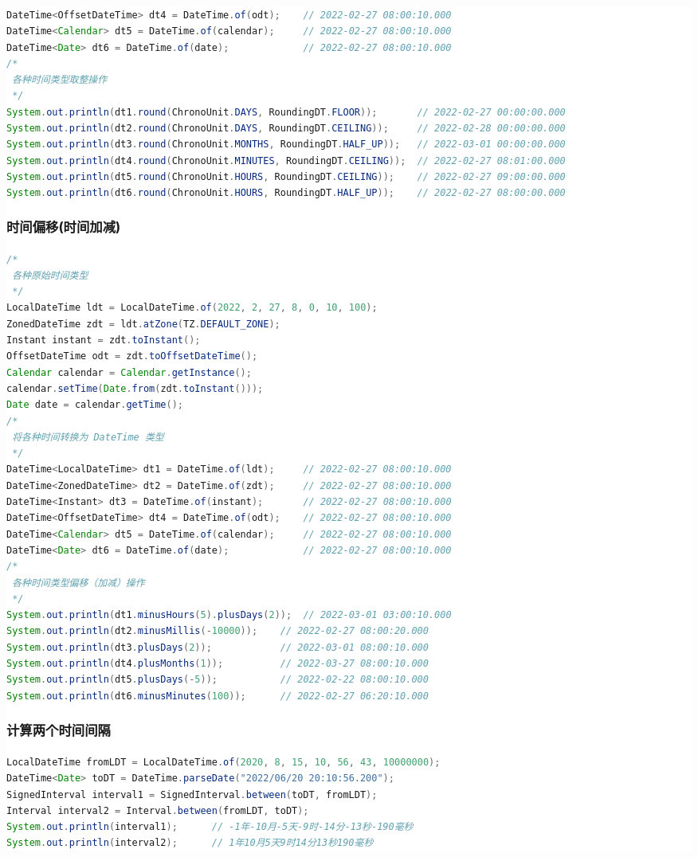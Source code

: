 ```java
DateTime<OffsetDateTime> dt4 = DateTime.of(odt);    // 2022-02-27 08:00:10.000
DateTime<Calendar> dt5 = DateTime.of(calendar);     // 2022-02-27 08:00:10.000
DateTime<Date> dt6 = DateTime.of(date);             // 2022-02-27 08:00:10.000
/*
 各种时间类型取整操作
 */
System.out.println(dt1.round(ChronoUnit.DAYS, RoundingDT.FLOOR));       // 2022-02-27 00:00:00.000
System.out.println(dt2.round(ChronoUnit.DAYS, RoundingDT.CEILING));     // 2022-02-28 00:00:00.000
System.out.println(dt3.round(ChronoUnit.MONTHS, RoundingDT.HALF_UP));   // 2022-03-01 00:00:00.000
System.out.println(dt4.round(ChronoUnit.MINUTES, RoundingDT.CEILING));  // 2022-02-27 08:01:00.000
System.out.println(dt5.round(ChronoUnit.HOURS, RoundingDT.CEILING));    // 2022-02-27 09:00:00.000
System.out.println(dt6.round(ChronoUnit.HOURS, RoundingDT.HALF_UP));    // 2022-02-27 08:00:00.000
```

### 时间偏移(时间加减)
```java
/*
 各种原始时间类型
 */
LocalDateTime ldt = LocalDateTime.of(2022, 2, 27, 8, 0, 10, 100);
ZonedDateTime zdt = ldt.atZone(TZ.DEFAULT_ZONE);
Instant instant = zdt.toInstant();
OffsetDateTime odt = zdt.toOffsetDateTime();
Calendar calendar = Calendar.getInstance();
calendar.setTime(Date.from(zdt.toInstant()));
Date date = calendar.getTime();
/*
 将各种时间转换为 DateTime 类型
 */
DateTime<LocalDateTime> dt1 = DateTime.of(ldt);     // 2022-02-27 08:00:10.000
DateTime<ZonedDateTime> dt2 = DateTime.of(zdt);     // 2022-02-27 08:00:10.000
DateTime<Instant> dt3 = DateTime.of(instant);       // 2022-02-27 08:00:10.000
DateTime<OffsetDateTime> dt4 = DateTime.of(odt);    // 2022-02-27 08:00:10.000
DateTime<Calendar> dt5 = DateTime.of(calendar);     // 2022-02-27 08:00:10.000
DateTime<Date> dt6 = DateTime.of(date);             // 2022-02-27 08:00:10.000
/*
 各种时间类型偏移（加减）操作
 */
System.out.println(dt1.minusHours(5).plusDays(2));  // 2022-03-01 03:00:10.000
System.out.println(dt2.minusMillis(-10000));    // 2022-02-27 08:00:20.000
System.out.println(dt3.plusDays(2));            // 2022-03-01 08:00:10.000
System.out.println(dt4.plusMonths(1));          // 2022-03-27 08:00:10.000
System.out.println(dt5.plusDays(-5));           // 2022-02-22 08:00:10.000
System.out.println(dt6.minusMinutes(100));      // 2022-02-27 06:20:10.000
```
### 计算两个时间间隔
```java
LocalDateTime fromLDT = LocalDateTime.of(2020, 8, 15, 10, 56, 43, 10000000);
DateTime<Date> toDT = DateTime.parseDate("2022/06/20 20:10:56.200");
SignedInterval interval1 = SignedInterval.between(toDT, fromLDT);
Interval interval2 = Interval.between(fromLDT, toDT);
System.out.println(interval1);      // -1年-10月-5天-9时-14分-13秒-190毫秒
System.out.println(interval2);      // 1年10月5天9时14分13秒190毫秒
```
